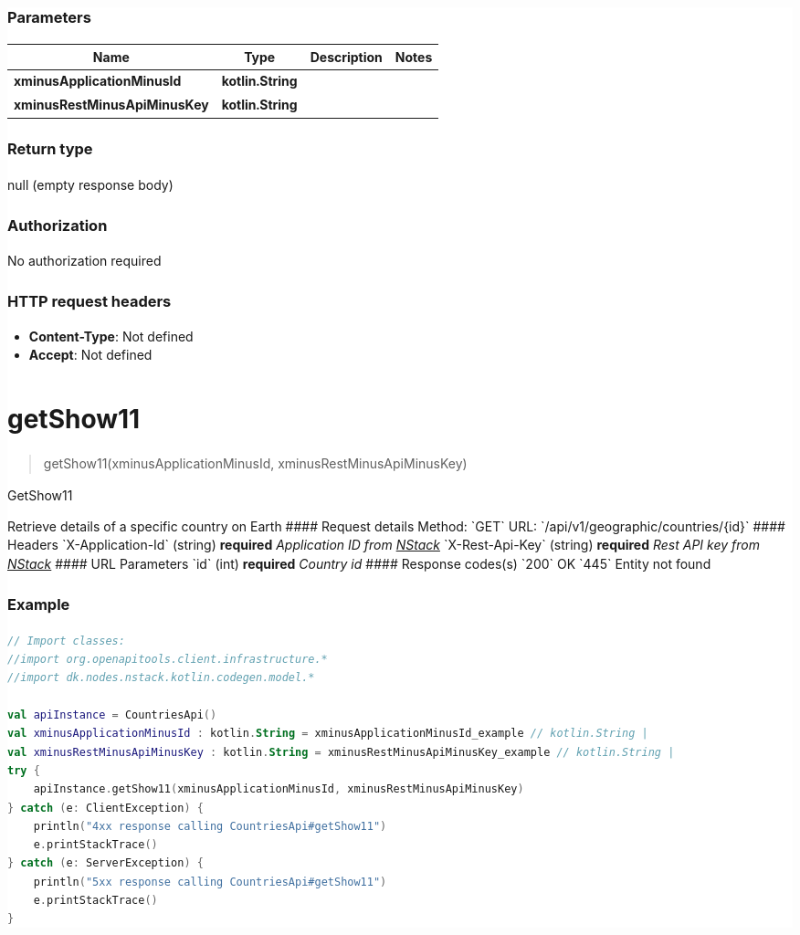 ### Parameters

Name | Type | Description  | Notes
------------- | ------------- | ------------- | -------------
 **xminusApplicationMinusId** | **kotlin.String**|  |
 **xminusRestMinusApiMinusKey** | **kotlin.String**|  |

### Return type

null (empty response body)

### Authorization

No authorization required

### HTTP request headers

 - **Content-Type**: Not defined
 - **Accept**: Not defined

<a name="getShow11"></a>
# **getShow11**
> getShow11(xminusApplicationMinusId, xminusRestMinusApiMinusKey)

GetShow11

Retrieve details of a specific country on Earth  #### Request details Method:    &#x60;GET&#x60;  URL:    &#x60;/api/v1/geographic/countries/{id}&#x60;  #### Headers &#x60;X-Application-Id&#x60; (string) **required** _Application ID from [NStack](https://nstack.io)_  &#x60;X-Rest-Api-Key&#x60; (string) **required** _Rest API key from [NStack](https://nstack.io)_  #### URL Parameters &#x60;id&#x60; (int) **required** _Country id_  #### Response codes(s) &#x60;200&#x60; OK  &#x60;445&#x60; Entity not found

### Example
```kotlin
// Import classes:
//import org.openapitools.client.infrastructure.*
//import dk.nodes.nstack.kotlin.codegen.model.*

val apiInstance = CountriesApi()
val xminusApplicationMinusId : kotlin.String = xminusApplicationMinusId_example // kotlin.String | 
val xminusRestMinusApiMinusKey : kotlin.String = xminusRestMinusApiMinusKey_example // kotlin.String | 
try {
    apiInstance.getShow11(xminusApplicationMinusId, xminusRestMinusApiMinusKey)
} catch (e: ClientException) {
    println("4xx response calling CountriesApi#getShow11")
    e.printStackTrace()
} catch (e: ServerException) {
    println("5xx response calling CountriesApi#getShow11")
    e.printStackTrace()
}
```
